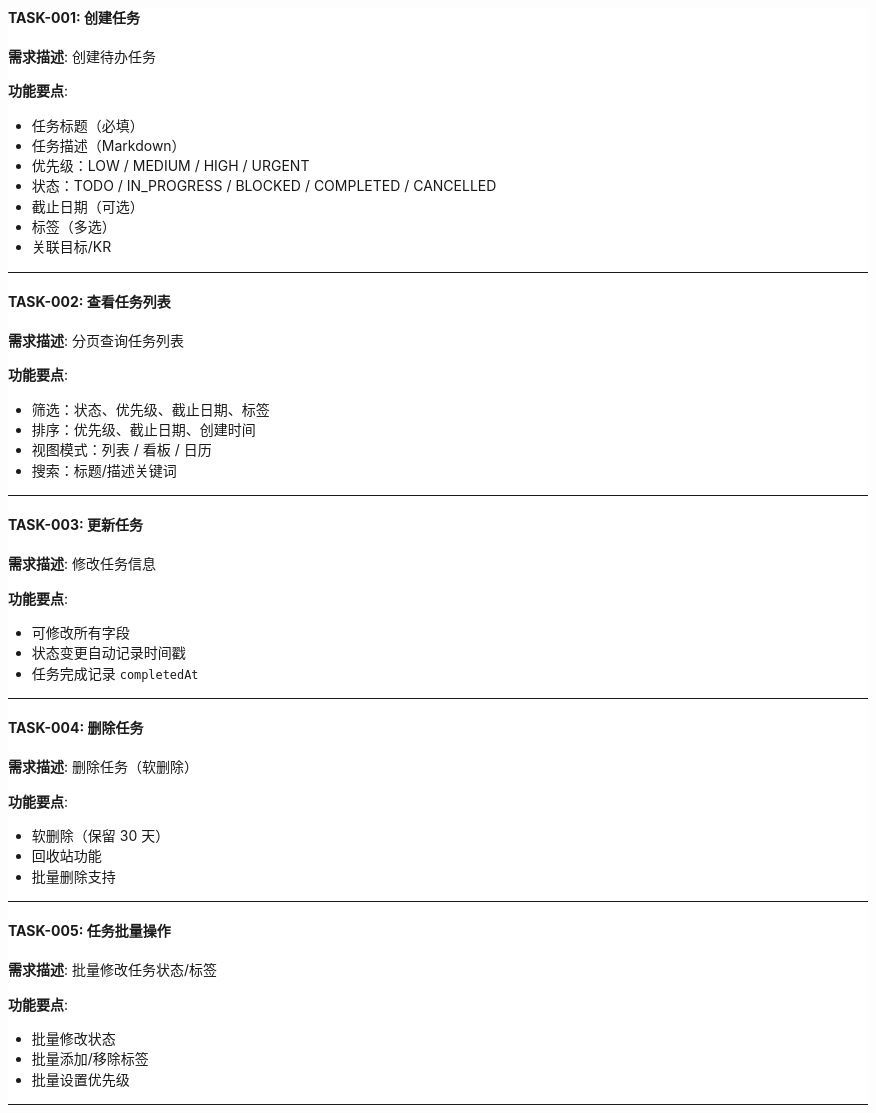 #### TASK-001: 创建任务
**需求描述**: 创建待办任务

**功能要点**:
- 任务标题（必填）
- 任务描述（Markdown）
- 优先级：LOW / MEDIUM / HIGH / URGENT
- 状态：TODO / IN_PROGRESS / BLOCKED / COMPLETED / CANCELLED
- 截止日期（可选）
- 标签（多选）
- 关联目标/KR

---

#### TASK-002: 查看任务列表
**需求描述**: 分页查询任务列表

**功能要点**:
- 筛选：状态、优先级、截止日期、标签
- 排序：优先级、截止日期、创建时间
- 视图模式：列表 / 看板 / 日历
- 搜索：标题/描述关键词

---

#### TASK-003: 更新任务
**需求描述**: 修改任务信息

**功能要点**:
- 可修改所有字段
- 状态变更自动记录时间戳
- 任务完成记录 `completedAt`

---

#### TASK-004: 删除任务
**需求描述**: 删除任务（软删除）

**功能要点**:
- 软删除（保留 30 天）
- 回收站功能
- 批量删除支持

---

#### TASK-005: 任务批量操作
**需求描述**: 批量修改任务状态/标签

**功能要点**:
- 批量修改状态
- 批量添加/移除标签
- 批量设置优先级

---
